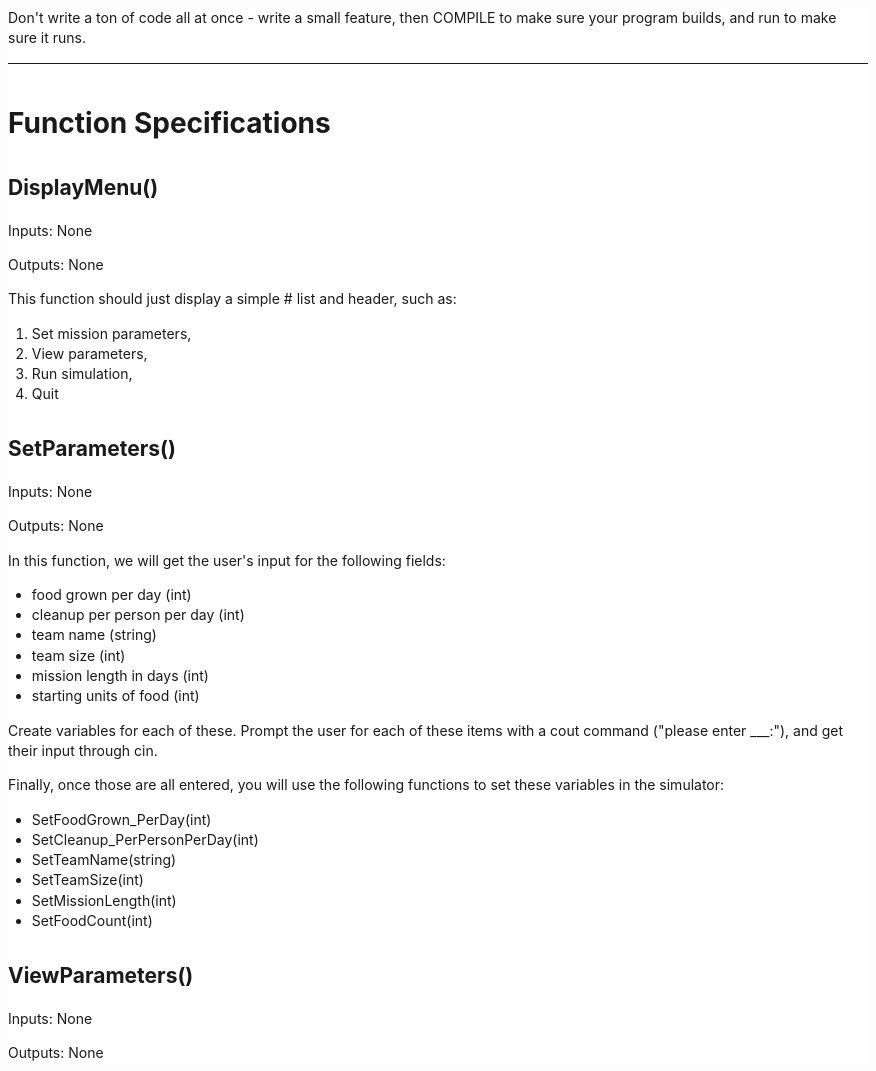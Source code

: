 Don't write a ton of code all at once - write a small feature, then COMPILE to make sure your program builds, and run to make sure it runs.

---

# Function Specifications

## DisplayMenu()

Inputs: None

Outputs: None

This function should just display a simple # list and header, such as:

1. Set mission parameters, 
2. View parameters, 
3. Run simulation, 
4. Quit

## SetParameters()

Inputs: None

Outputs: None

In this function, we will get the user's input for the following fields:

- food grown per day (int)	
- cleanup per person per day (int)
- team name	(string)			
- team size (int)
- mission length in days (int)	
- starting units of food (int)

Create variables for each of these. Prompt the user for each
of these items with a cout command ("please enter ___:"),
and get their input through cin.

Finally, once those are all entered, you will use the following functions
to set these variables in the simulator:

- SetFoodGrown_PerDay(int)		
- SetCleanup_PerPersonPerDay(int)
- SetTeamName(string)			
- SetTeamSize(int)
- SetMissionLength(int)			
- SetFoodCount(int)

## ViewParameters()

Inputs: None

Outputs: None
